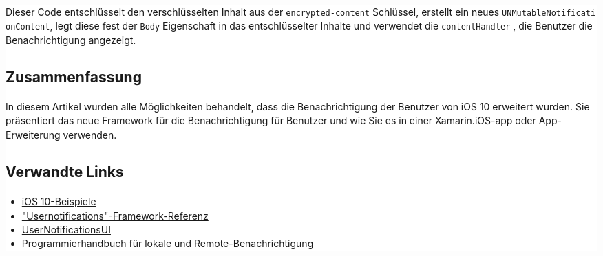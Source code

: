 
Dieser Code entschlüsselt den verschlüsselten Inhalt aus der `encrypted-content` Schlüssel, erstellt ein neues `UNMutableNotificationContent`, legt diese fest der `Body` Eigenschaft in das entschlüsselter Inhalte und verwendet die `contentHandler` , die Benutzer die Benachrichtigung angezeigt.

## <a name="summary"></a>Zusammenfassung

In diesem Artikel wurden alle Möglichkeiten behandelt, dass die Benachrichtigung der Benutzer von iOS 10 erweitert wurden. Sie präsentiert das neue Framework für die Benachrichtigung für Benutzer und wie Sie es in einer Xamarin.iOS-app oder App-Erweiterung verwenden.



## <a name="related-links"></a>Verwandte Links

- [iOS 10-Beispiele](https://developer.xamarin.com/samples/ios/iOS10/)
- ["Usernotifications"-Framework-Referenz](https://developer.apple.com/reference/usernotifications)
- [UserNotificationsUI](https://developer.apple.com/reference/usernotificationsui)
- [Programmierhandbuch für lokale und Remote-Benachrichtigung](https://developer.apple.com/library/content/documentation/NetworkingInternet/Conceptual/RemoteNotificationsPG/)
